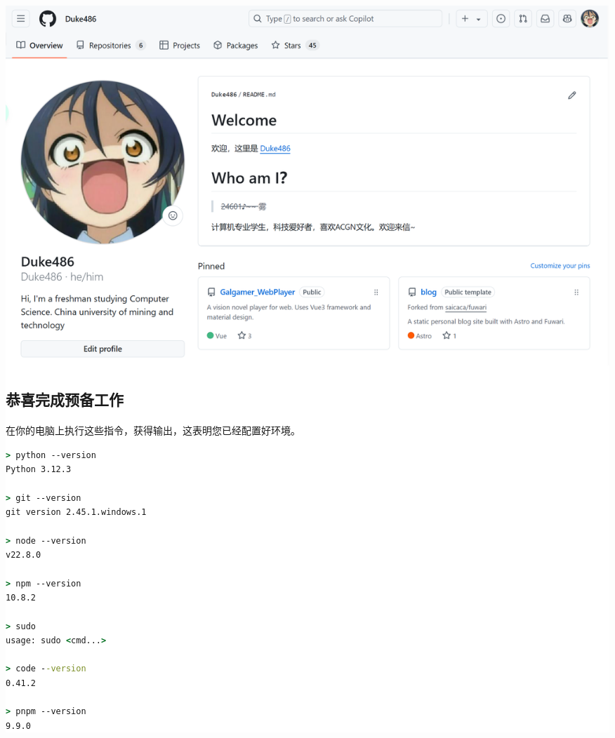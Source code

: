 ​![image](../../static/image-20240929211337-vvvpqdu.png)​

## 恭喜完成预备工作

在你的电脑上执行这些指令，获得输出，这表明您已经配置好环境。

```cmd
> python --version
Python 3.12.3

> git --version
git version 2.45.1.windows.1

> node --version
v22.8.0

> npm --version
10.8.2

> sudo
usage: sudo <cmd...>

> code --version
0.41.2

> pnpm --version
9.9.0
```
